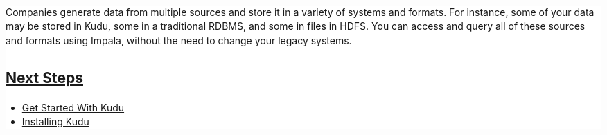 Companies generate data from multiple sources and store it in a variety of systems and formats. For instance, some of your data may be stored in Kudu, some in a traditional RDBMS, and some in files in HDFS. You can access and query all of these sources and formats using Impala, without the need to change your legacy systems.

## [Next Steps](http://kudu.apache.org/docs/index.html#_next_steps)

- [Get Started With Kudu](http://kudu.apache.org/docs/quickstart.html)
- [Installing Kudu](http://kudu.apache.org/docs/installation.html)

